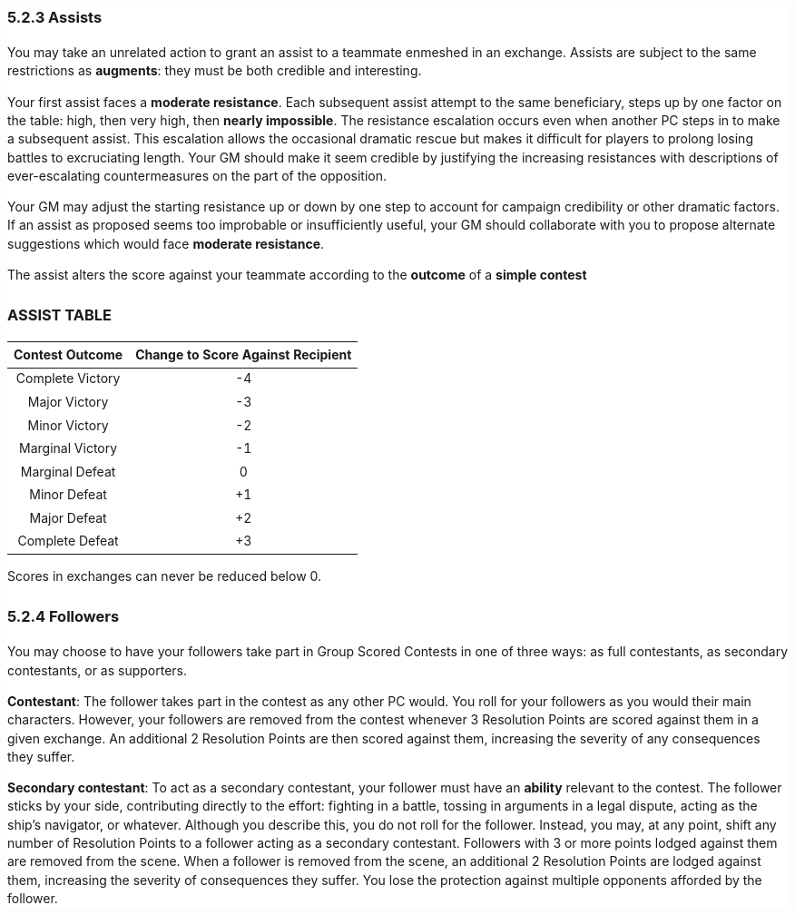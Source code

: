 ### 5.2.3 Assists

You may take an unrelated action to grant an assist to a teammate enmeshed in an exchange. Assists are subject to the same restrictions as **augments**: they must be both credible and interesting.

Your first assist faces a **moderate resistance**. Each subsequent assist attempt to the same beneficiary, steps up by one factor on the table: high, then very high, then **nearly impossible**. The resistance escalation occurs even when another PC steps in to make a subsequent assist. This escalation allows the occasional dramatic rescue but makes it difficult for players to prolong losing battles to excruciating length. Your GM should make it seem credible by justifying the increasing resistances with descriptions of ever-escalating countermeasures on the part of the opposition.

Your GM may adjust the starting resistance up or down by one step to account for campaign credibility or other dramatic factors. If an assist as proposed seems too improbable or insufficiently useful, your GM should collaborate with you to propose alternate suggestions which would face **moderate resistance**.

The assist alters the score against your teammate according to the **outcome** of a **simple contest**

### ASSIST TABLE

|Contest Outcome|Change to Score Against Recipient|
|:-------------:|:-------------:|
|Complete Victory|-4|
|Major Victory|-3|
|Minor Victory|-2|
|Marginal Victory|-1|
|Marginal Defeat|0|
|Minor Defeat|+1|
|Major Defeat|+2|
|Complete Defeat|+3|

Scores in exchanges can never be reduced below 0.

### 5.2.4 Followers

You may choose to have your followers take part in Group Scored Contests in one of three ways: as full contestants, as secondary contestants, or as supporters.

**Contestant**: The follower takes part in the contest as any other PC would. You roll for your followers as you would their main characters. However, your followers are removed from the contest whenever 3 Resolution Points are scored against them in a given exchange. An additional 2 Resolution Points are then scored against them, increasing the severity of any consequences they suffer.

**Secondary contestant**: To act as a secondary contestant, your follower must have an **ability** relevant to the contest. The follower sticks by your side, contributing directly to the effort: fighting in a battle, tossing in arguments in a legal dispute, acting as the ship’s navigator, or whatever. Although you describe this, you do not roll for the follower. Instead, you may, at any point, shift any number of Resolution Points to a follower acting as a secondary contestant. Followers with 3 or more points lodged against them are removed from the scene. When a follower is removed from the scene, an additional 2 Resolution Points are lodged against them, increasing the severity of consequences they suffer. You lose the protection against multiple opponents afforded by the follower.
